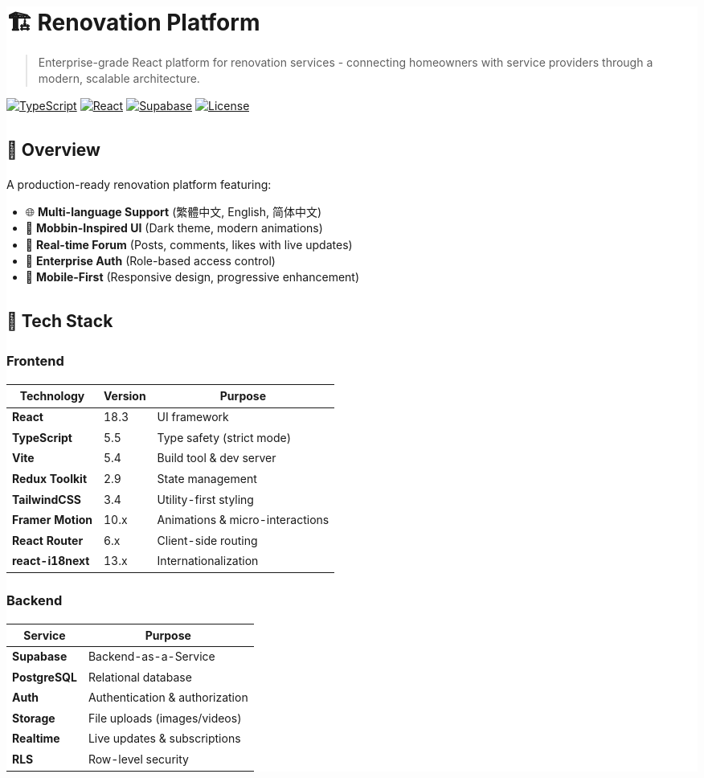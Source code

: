 # 🏗️ Renovation Platform

> Enterprise-grade React platform for renovation services - connecting homeowners with service providers through a modern, scalable architecture.

[![TypeScript](https://img.shields.io/badge/TypeScript-5.5-blue)](https://www.typescriptlang.org/)
[![React](https://img.shields.io/badge/React-18.3-61dafb)](https://reactjs.org/)
[![Supabase](https://img.shields.io/badge/Supabase-PostgreSQL-3ECF8E)](https://supabase.com/)
[![License](https://img.shields.io/badge/License-MIT-green.svg)](LICENSE)

## 🎯 Overview

A production-ready renovation platform featuring:
- 🌐 **Multi-language Support** (繁體中文, English, 简体中文)
- 🎨 **Mobbin-Inspired UI** (Dark theme, modern animations)
- 💬 **Real-time Forum** (Posts, comments, likes with live updates)
- 🔐 **Enterprise Auth** (Role-based access control)
- 📱 **Mobile-First** (Responsive design, progressive enhancement)

## 🚀 Tech Stack

### Frontend
| Technology | Version | Purpose |
|------------|---------|---------|
| **React** | 18.3 | UI framework |
| **TypeScript** | 5.5 | Type safety (strict mode) |
| **Vite** | 5.4 | Build tool & dev server |
| **Redux Toolkit** | 2.9 | State management |
| **TailwindCSS** | 3.4 | Utility-first styling |
| **Framer Motion** | 10.x | Animations & micro-interactions |
| **React Router** | 6.x | Client-side routing |
| **react-i18next** | 13.x | Internationalization |

### Backend
| Service | Purpose |
|---------|---------|
| **Supabase** | Backend-as-a-Service |
| **PostgreSQL** | Relational database |
| **Auth** | Authentication & authorization |
| **Storage** | File uploads (images/videos) |
| **Realtime** | Live updates & subscriptions |
| **RLS** | Row-level security |
